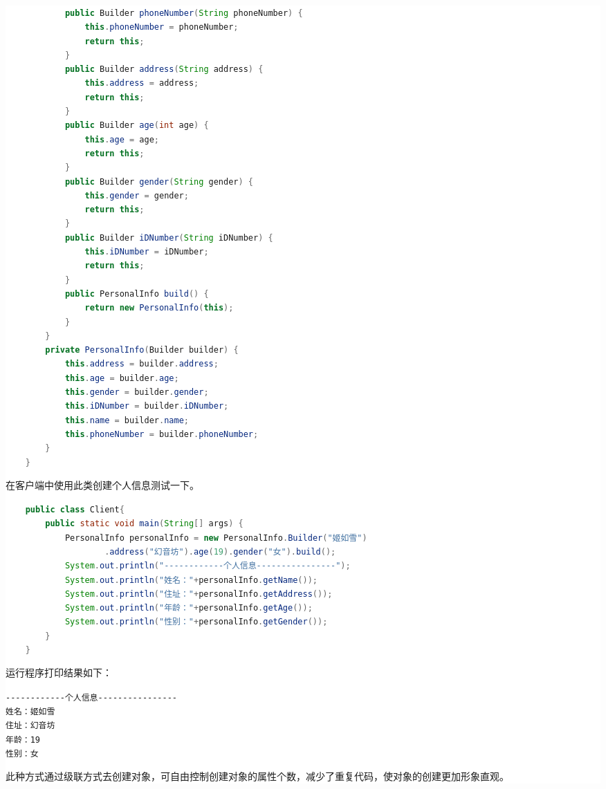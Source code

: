 ```Java
			public Builder phoneNumber(String phoneNumber) {
				this.phoneNumber = phoneNumber;
				return this;
			}
			public Builder address(String address) {
				this.address = address;
				return this;
			}
			public Builder age(int age) {
				this.age = age;
				return this;
			}
			public Builder gender(String gender) {
				this.gender = gender;
				return this;
			}
			public Builder iDNumber(String iDNumber) {
				this.iDNumber = iDNumber;
				return this;
			}
			public PersonalInfo build() {
				return new PersonalInfo(this);
			}
		}
		private PersonalInfo(Builder builder) {
			this.address = builder.address;
			this.age = builder.age;
			this.gender = builder.gender;
			this.iDNumber = builder.iDNumber;
			this.name = builder.name;
			this.phoneNumber = builder.phoneNumber;
		}
	}
```
在客户端中使用此类创建个人信息测试一下。
```Java
	public class Client{
		public static void main(String[] args) {
			PersonalInfo personalInfo = new PersonalInfo.Builder("姬如雪")
					.address("幻音坊").age(19).gender("女").build();
			System.out.println("------------个人信息----------------");
			System.out.println("姓名："+personalInfo.getName());
			System.out.println("住址："+personalInfo.getAddress());
			System.out.println("年龄："+personalInfo.getAge());
			System.out.println("性别："+personalInfo.getGender());
		}
	}
```
运行程序打印结果如下：
```
------------个人信息----------------
姓名：姬如雪
住址：幻音坊
年龄：19
性别：女
```
此种方式通过级联方式去创建对象，可自由控制创建对象的属性个数，减少了重复代码，使对象的创建更加形象直观。
